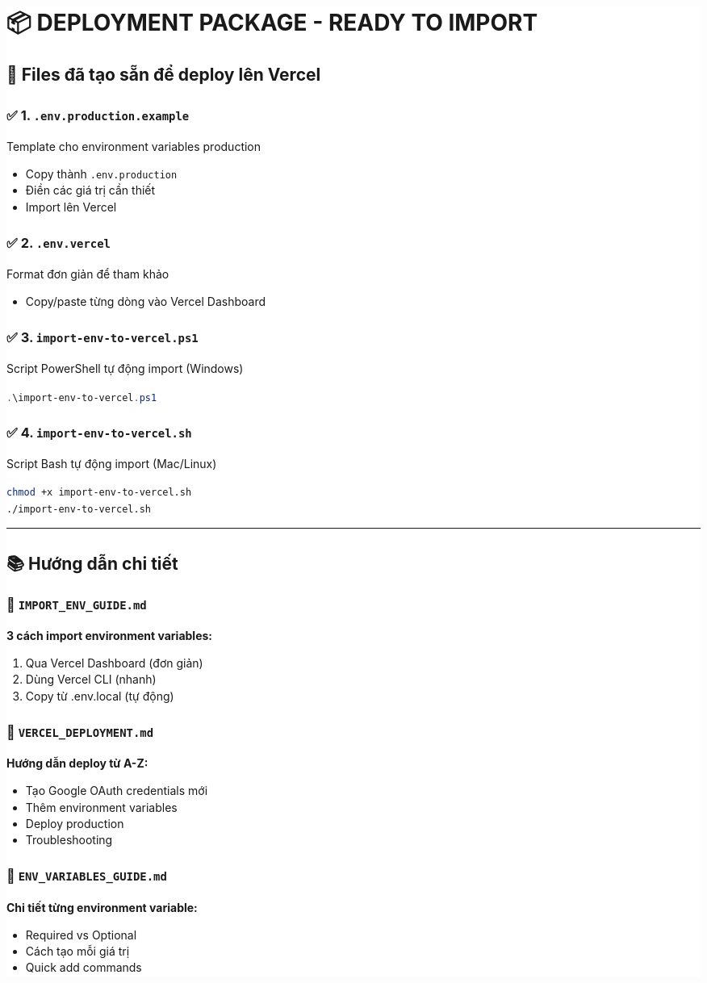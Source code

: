 # 📦 DEPLOYMENT PACKAGE - READY TO IMPORT

## 🎯 Files đã tạo sẵn để deploy lên Vercel

### ✅ 1. `.env.production.example`
Template cho environment variables production
- Copy thành `.env.production`
- Điền các giá trị cần thiết
- Import lên Vercel

### ✅ 2. `.env.vercel`
Format đơn giản để tham khảo
- Copy/paste từng dòng vào Vercel Dashboard

### ✅ 3. `import-env-to-vercel.ps1`
Script PowerShell tự động import (Windows)
```powershell
.\import-env-to-vercel.ps1
```

### ✅ 4. `import-env-to-vercel.sh`
Script Bash tự động import (Mac/Linux)
```bash
chmod +x import-env-to-vercel.sh
./import-env-to-vercel.sh
```

---

## 📚 Hướng dẫn chi tiết

### 📖 `IMPORT_ENV_GUIDE.md`
**3 cách import environment variables:**
1. Qua Vercel Dashboard (đơn giản)
2. Dùng Vercel CLI (nhanh)
3. Copy từ .env.local (tự động)

### 📖 `VERCEL_DEPLOYMENT.md`
**Hướng dẫn deploy từ A-Z:**
- Tạo Google OAuth credentials mới
- Thêm environment variables
- Deploy production
- Troubleshooting

### 📖 `ENV_VARIABLES_GUIDE.md`
**Chi tiết từng environment variable:**
- Required vs Optional
- Cách tạo mỗi giá trị
- Quick add commands
